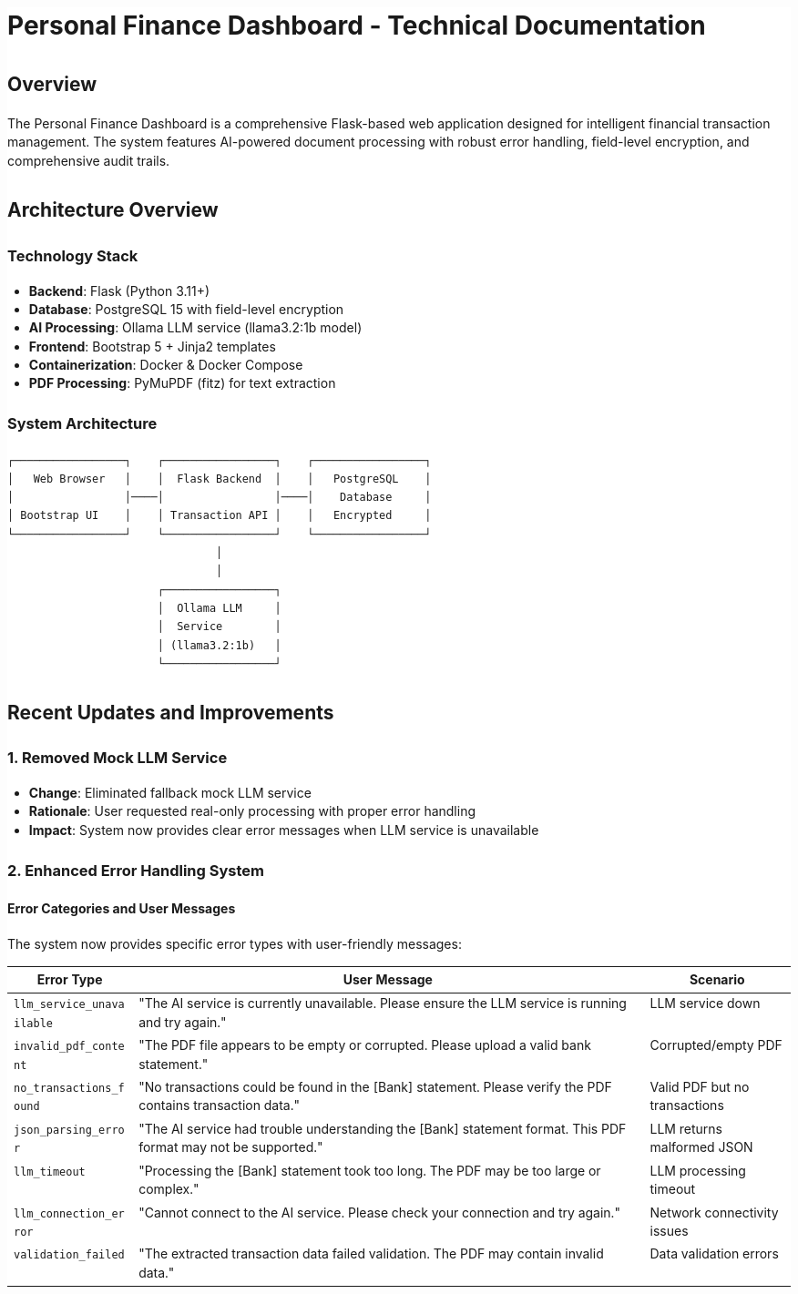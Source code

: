 # Personal Finance Dashboard - Technical Documentation

## Overview

The Personal Finance Dashboard is a comprehensive Flask-based web application designed for intelligent financial transaction management. The system features AI-powered document processing with robust error handling, field-level encryption, and comprehensive audit trails.

## Architecture Overview

### Technology Stack
- **Backend**: Flask (Python 3.11+)
- **Database**: PostgreSQL 15 with field-level encryption
- **AI Processing**: Ollama LLM service (llama3.2:1b model)
- **Frontend**: Bootstrap 5 + Jinja2 templates
- **Containerization**: Docker & Docker Compose
- **PDF Processing**: PyMuPDF (fitz) for text extraction

### System Architecture

```
┌─────────────────┐    ┌─────────────────┐    ┌─────────────────┐
│   Web Browser   │    │  Flask Backend  │    │   PostgreSQL    │
│                 │────│                 │────│    Database     │
│ Bootstrap UI    │    │ Transaction API │    │   Encrypted     │
└─────────────────┘    └─────────────────┘    └─────────────────┘
                                │
                                │
                       ┌─────────────────┐
                       │  Ollama LLM     │
                       │  Service        │
                       │ (llama3.2:1b)   │
                       └─────────────────┘
```

## Recent Updates and Improvements

### 1. Removed Mock LLM Service
- **Change**: Eliminated fallback mock LLM service
- **Rationale**: User requested real-only processing with proper error handling
- **Impact**: System now provides clear error messages when LLM service is unavailable

### 2. Enhanced Error Handling System

#### Error Categories and User Messages
The system now provides specific error types with user-friendly messages:

| Error Type | User Message | Scenario |
|------------|--------------|----------|
| `llm_service_unavailable` | "The AI service is currently unavailable. Please ensure the LLM service is running and try again." | LLM service down |
| `invalid_pdf_content` | "The PDF file appears to be empty or corrupted. Please upload a valid bank statement." | Corrupted/empty PDF |
| `no_transactions_found` | "No transactions could be found in the [Bank] statement. Please verify the PDF contains transaction data." | Valid PDF but no transactions |
| `json_parsing_error` | "The AI service had trouble understanding the [Bank] statement format. This PDF format may not be supported." | LLM returns malformed JSON |
| `llm_timeout` | "Processing the [Bank] statement took too long. The PDF may be too large or complex." | LLM processing timeout |
| `llm_connection_error` | "Cannot connect to the AI service. Please check your connection and try again." | Network connectivity issues |
| `validation_failed` | "The extracted transaction data failed validation. The PDF may contain invalid data." | Data validation errors |